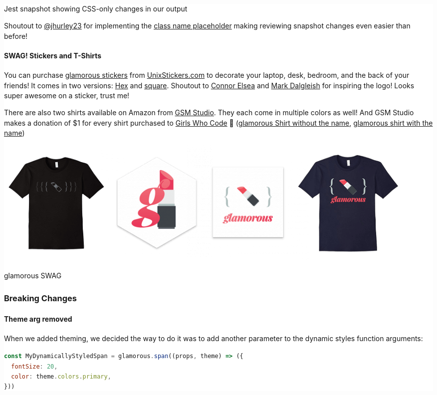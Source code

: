 <figcaption>Jest snapshot showing CSS-only changes in our output</figcaption>

Shoutout to [@jhurley23](https://github.com/jhurley23) for implementing the
[class name placeholder](https://github.com/kentcdodds/jest-glamor-react/pull/12)
making reviewing snapshot changes even easier than before!

#### SWAG! Stickers and T-Shirts

You can purchase
[glamorous stickers](https://www.unixstickers.com/tag/glamorous) from
[UnixStickers.com](https://www.unixstickers.com) to decorate your laptop, desk,
bedroom, and the back of your friends! It comes in two versions:
[Hex](https://www.unixstickers.com/stickers/coding_stickers/glamorous-hexagon-sticker)
and
[square](https://www.unixstickers.com/stickers/coding_stickers/glamorous-square-sticker).
Shoutout to [Connor Elsea](https://medium.com/u/16471d340589) and
[Mark Dalgleish](https://medium.com/u/d7225e72eea) for inspiring the logo! Looks
super awesome on a sticker, trust me!

There are also two shirts available on Amazon from
[GSM Studio](http://amzn.to/2rxvB1T). They each come in multiple colors as well!
And GSM Studio makes a donation of \$1 for every shirt purchased to
[Girls Who Code](https://medium.com/u/7d68e537b225) 🎉
([glamorous Shirt without the name](https://www.amazon.com/dp/B072LV68S2),
[glamorous shirt with the name](https://www.amazon.com/dp/B0714JQW67))

![glamorous SWAG](./images/3.png)

<figcaption>glamorous SWAG</figcaption>

### Breaking Changes

#### Theme arg removed

When we added theming, we decided the way to do it was to add another parameter
to the dynamic styles function arguments:

```js
const MyDynamicallyStyledSpan = glamorous.span((props, theme) => ({
  fontSize: 20,
  color: theme.colors.primary,
}))
```
